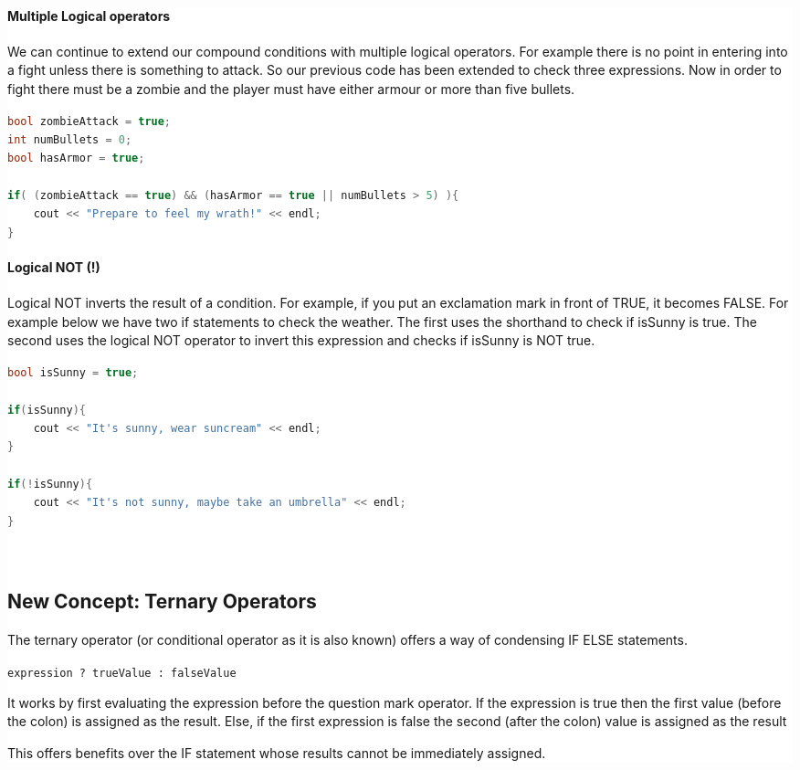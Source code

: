 
#### Multiple Logical operators

We can continue to extend our compound conditions with multiple logical operators. For example there is no point in entering into a fight unless there is something to attack. So our previous code has been extended to check three expressions. Now in order to fight there must be a zombie and the player must have either armour or more than five bullets.

```C++
bool zombieAttack = true;
int numBullets = 0;
bool hasArmor = true;

if( (zombieAttack == true) && (hasArmor == true || numBullets > 5) ){
    cout << "Prepare to feel my wrath!" << endl;
}
```

#### Logical NOT (!)

Logical NOT inverts the result of a condition. For example, if you put an exclamation mark in front of TRUE, it becomes FALSE. For example below we have two if statements to check the weather. The first uses the shorthand to check if isSunny is true. The second uses the logical NOT operator to invert this expression and checks if isSunny is NOT true.

```C++
bool isSunny = true;

if(isSunny){
    cout << "It's sunny, wear suncream" << endl;
}

if(!isSunny){
    cout << "It's not sunny, maybe take an umbrella" << endl;
}
```

&nbsp;
&nbsp;
&nbsp;

## New Concept: Ternary Operators

The ternary operator (or conditional operator as it is also known) offers a way of condensing IF ELSE statements.

```
expression ? trueValue : falseValue
```

It works by first evaluating the expression before the question mark operator. If the expression is true then the first value (before the colon) is assigned as the result. Else, if the first expression is false the second (after the colon) value is assigned as the result

This offers benefits over the IF statement whose results cannot be immediately assigned.
